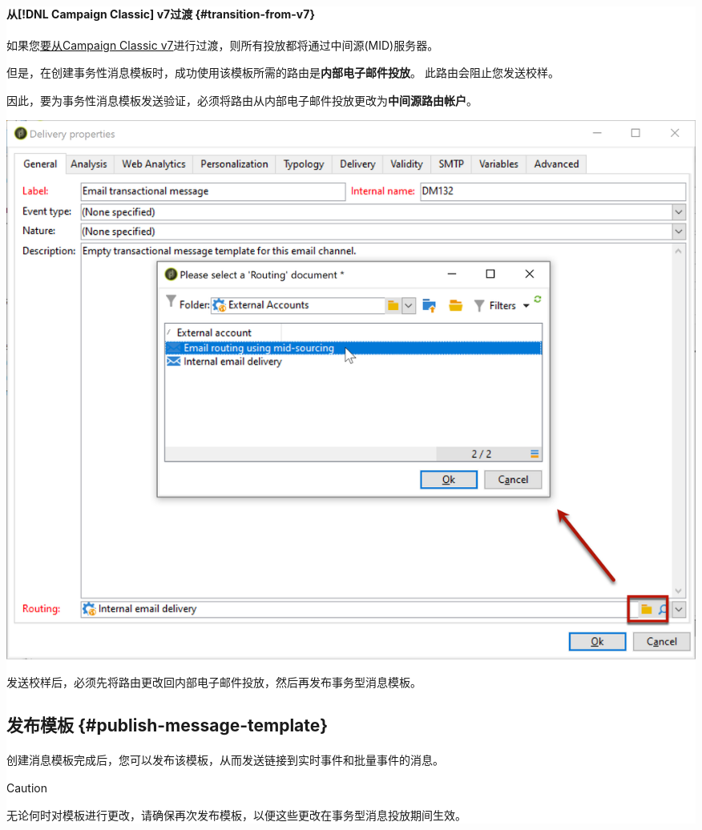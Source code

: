 #### 从[!DNL Campaign Classic] v7过渡 {#transition-from-v7}

如果您[要从Campaign Classic v7](../start/v7-to-v8.md)进行过渡，则所有投放都将通过中间源(MID)服务器。

但是，在创建事务性消息模板时，成功使用该模板所需的路由是&#x200B;**内部电子邮件投放**。 此路由会阻止您发送校样。

因此，要为事务性消息模板发送验证，必须将路由从内部电子邮件投放更改为&#x200B;**中间源路由帐户**。

![](assets/messagecenter_send_proof_004.png)

发送校样后，必须先将路由更改回内部电子邮件投放，然后再发布事务型消息模板。

## 发布模板 {#publish-message-template}

创建消息模板完成后，您可以发布该模板，从而发送链接到实时事件和批量事件的消息。



>[!CAUTION]
>
>无论何时对模板进行更改，请确保再次发布模板，以便这些更改在事务型消息投放期间生效。
